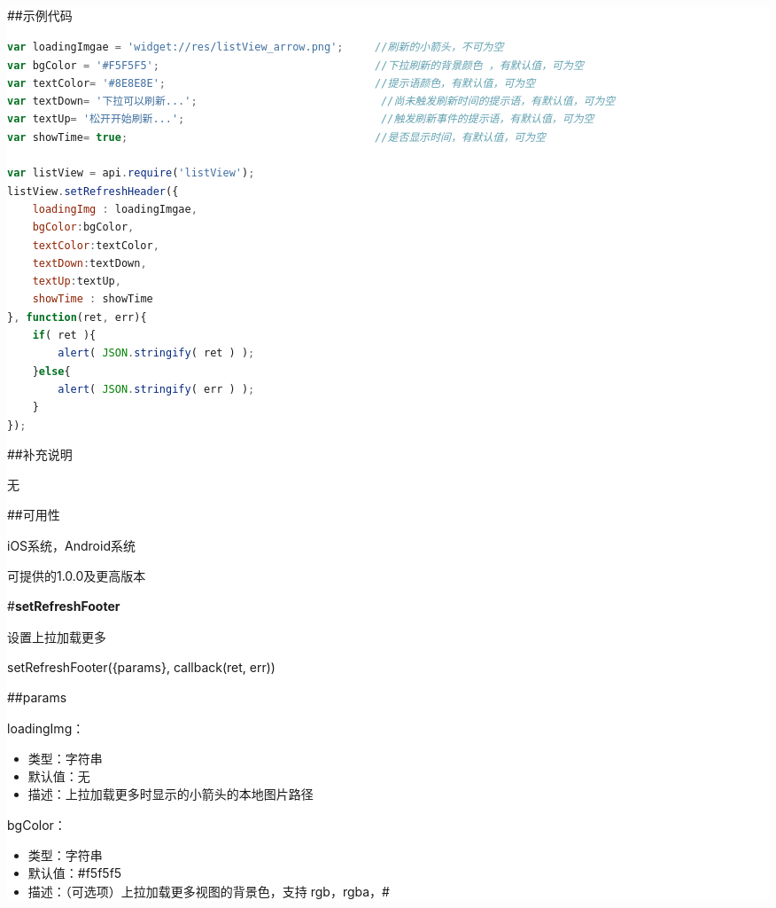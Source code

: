 ##示例代码
 
```js
var loadingImgae = 'widget://res/listView_arrow.png';     //刷新的小箭头，不可为空
var bgColor = '#F5F5F5';                                  //下拉刷新的背景颜色 ，有默认值，可为空
var textColor= '#8E8E8E';                                 //提示语颜色，有默认值，可为空
var textDown= '下拉可以刷新...';                             //尚未触发刷新时间的提示语，有默认值，可为空
var textUp= '松开开始刷新...';                               //触发刷新事件的提示语，有默认值，可为空
var showTime= true;                                       //是否显示时间，有默认值，可为空
 
var listView = api.require('listView');
listView.setRefreshHeader({
    loadingImg : loadingImgae,
    bgColor:bgColor,
    textColor:textColor,
    textDown:textDown,
    textUp:textUp,
    showTime : showTime
}, function(ret, err){		
    if( ret ){
        alert( JSON.stringify( ret ) );
    }else{
        alert( JSON.stringify( err ) );
    }
});

```
 
##补充说明
 
无
 
##可用性
 
iOS系统，Android系统
 
可提供的1.0.0及更高版本
 
#**setRefreshFooter**<div id="6"></div>
 
设置上拉加载更多
 
setRefreshFooter({params}, callback(ret, err))
 
##params
 
loadingImg：
 
- 类型：字符串
- 默认值：无
- 描述：上拉加载更多时显示的小箭头的本地图片路径
 
bgColor：
 
- 类型：字符串
- 默认值：#f5f5f5
- 描述：（可选项）上拉加载更多视图的背景色，支持 rgb，rgba，#
 